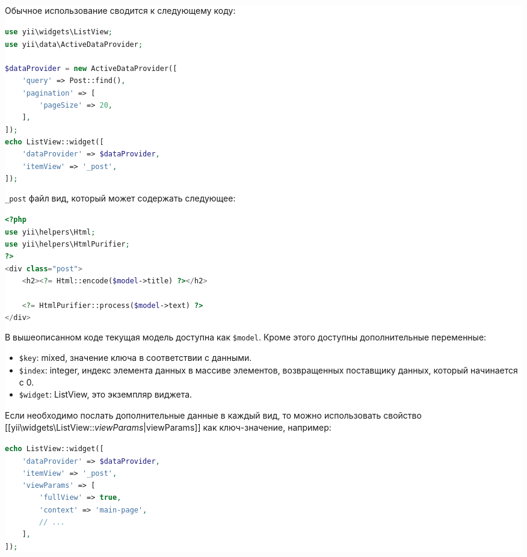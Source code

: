 Обычное использование сводится к следующему коду:

```php
use yii\widgets\ListView;
use yii\data\ActiveDataProvider;

$dataProvider = new ActiveDataProvider([
    'query' => Post::find(),
    'pagination' => [
        'pageSize' => 20,
    ],
]);
echo ListView::widget([
    'dataProvider' => $dataProvider,
    'itemView' => '_post',
]);
```

`_post` файл вид, который может содержать следующее:


```php
<?php
use yii\helpers\Html;
use yii\helpers\HtmlPurifier;
?>
<div class="post">
    <h2><?= Html::encode($model->title) ?></h2>
    
    <?= HtmlPurifier::process($model->text) ?>    
</div>
```

В вышеописанном коде текущая модель доступна как `$model`. Кроме этого доступны дополнительные переменные:

- `$key`: mixed, значение ключа в соответствии с данными.
- `$index`: integer, индекс элемента данных в массиве элементов, возвращенных поставщику данных, который начинается с 0.
- `$widget`: ListView, это экземпляр виджета.

Если необходимо послать дополнительные данные в каждый вид, то можно использовать свойство [[yii\widgets\ListView::$viewParams|$viewParams]]
как ключ-значение, например:

```php
echo ListView::widget([
    'dataProvider' => $dataProvider,
    'itemView' => '_post',
    'viewParams' => [
        'fullView' => true,
        'context' => 'main-page',
        // ...
    ],
]);
```
